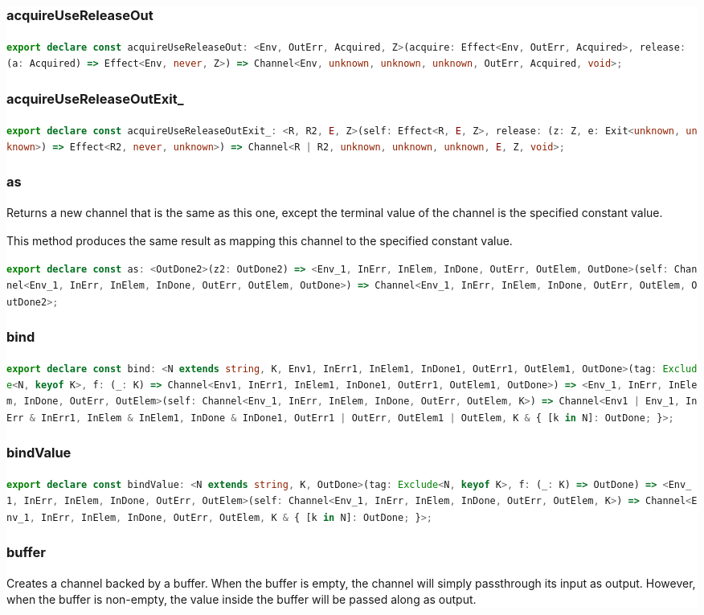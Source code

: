 ### acquireUseReleaseOut

```ts
export declare const acquireUseReleaseOut: <Env, OutErr, Acquired, Z>(acquire: Effect<Env, OutErr, Acquired>, release: (a: Acquired) => Effect<Env, never, Z>) => Channel<Env, unknown, unknown, unknown, OutErr, Acquired, void>;
```

### acquireUseReleaseOutExit_

```ts
export declare const acquireUseReleaseOutExit_: <R, R2, E, Z>(self: Effect<R, E, Z>, release: (z: Z, e: Exit<unknown, unknown>) => Effect<R2, never, unknown>) => Channel<R | R2, unknown, unknown, unknown, E, Z, void>;
```

### as

Returns a new channel that is the same as this one, except the terminal
value of the channel is the specified constant value.

This method produces the same result as mapping this channel to the
specified constant value.

```ts
export declare const as: <OutDone2>(z2: OutDone2) => <Env_1, InErr, InElem, InDone, OutErr, OutElem, OutDone>(self: Channel<Env_1, InErr, InElem, InDone, OutErr, OutElem, OutDone>) => Channel<Env_1, InErr, InElem, InDone, OutErr, OutElem, OutDone2>;
```

### bind

```ts
export declare const bind: <N extends string, K, Env1, InErr1, InElem1, InDone1, OutErr1, OutElem1, OutDone>(tag: Exclude<N, keyof K>, f: (_: K) => Channel<Env1, InErr1, InElem1, InDone1, OutErr1, OutElem1, OutDone>) => <Env_1, InErr, InElem, InDone, OutErr, OutElem>(self: Channel<Env_1, InErr, InElem, InDone, OutErr, OutElem, K>) => Channel<Env1 | Env_1, InErr & InErr1, InElem & InElem1, InDone & InDone1, OutErr1 | OutErr, OutElem1 | OutElem, K & { [k in N]: OutDone; }>;
```

### bindValue

```ts
export declare const bindValue: <N extends string, K, OutDone>(tag: Exclude<N, keyof K>, f: (_: K) => OutDone) => <Env_1, InErr, InElem, InDone, OutErr, OutElem>(self: Channel<Env_1, InErr, InElem, InDone, OutErr, OutElem, K>) => Channel<Env_1, InErr, InElem, InDone, OutErr, OutElem, K & { [k in N]: OutDone; }>;
```

### buffer

Creates a channel backed by a buffer. When the buffer is empty, the channel
will simply passthrough its input as output. However, when the buffer is
non-empty, the value inside the buffer will be passed along as output.

